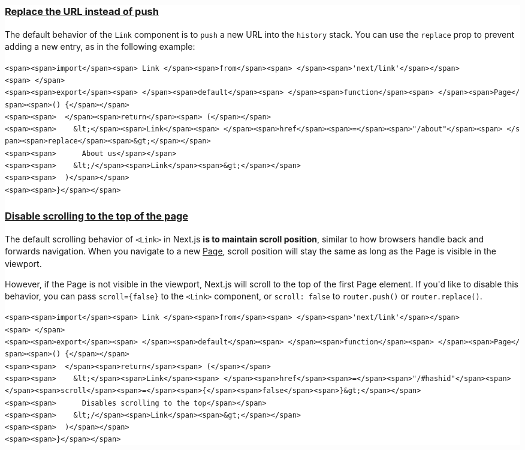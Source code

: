 ```
```

### [Replace the URL instead of push](https://nextjs.org/docs/app/api-reference/components/link#replace-the-url-instead-of-push)

The default behavior of the `Link` component is to `push` a new URL into the `history` stack. You can use the `replace` prop to prevent adding a new entry, as in the following example:

```
<span><span>import</span><span> Link </span><span>from</span><span> </span><span>'next/link'</span></span>
<span> </span>
<span><span>export</span><span> </span><span>default</span><span> </span><span>function</span><span> </span><span>Page</span><span>() {</span></span>
<span><span>  </span><span>return</span><span> (</span></span>
<span><span>    &lt;</span><span>Link</span><span> </span><span>href</span><span>=</span><span>"/about"</span><span> </span><span>replace</span><span>&gt;</span></span>
<span><span>      About us</span></span>
<span><span>    &lt;/</span><span>Link</span><span>&gt;</span></span>
<span><span>  )</span></span>
<span><span>}</span></span>
```

### [Disable scrolling to the top of the page](https://nextjs.org/docs/app/api-reference/components/link#disable-scrolling-to-the-top-of-the-page)

The default scrolling behavior of `<Link>` in Next.js **is to maintain scroll position**, similar to how browsers handle back and forwards navigation. When you navigate to a new [Page](https://nextjs.org/docs/app/api-reference/file-conventions/page), scroll position will stay the same as long as the Page is visible in the viewport.

However, if the Page is not visible in the viewport, Next.js will scroll to the top of the first Page element. If you'd like to disable this behavior, you can pass `scroll={false}` to the `<Link>` component, or `scroll: false` to `router.push()` or `router.replace()`.

```
<span><span>import</span><span> Link </span><span>from</span><span> </span><span>'next/link'</span></span>
<span> </span>
<span><span>export</span><span> </span><span>default</span><span> </span><span>function</span><span> </span><span>Page</span><span>() {</span></span>
<span><span>  </span><span>return</span><span> (</span></span>
<span><span>    &lt;</span><span>Link</span><span> </span><span>href</span><span>=</span><span>"/#hashid"</span><span> </span><span>scroll</span><span>=</span><span>{</span><span>false</span><span>}&gt;</span></span>
<span><span>      Disables scrolling to the top</span></span>
<span><span>    &lt;/</span><span>Link</span><span>&gt;</span></span>
<span><span>  )</span></span>
<span><span>}</span></span>
```
